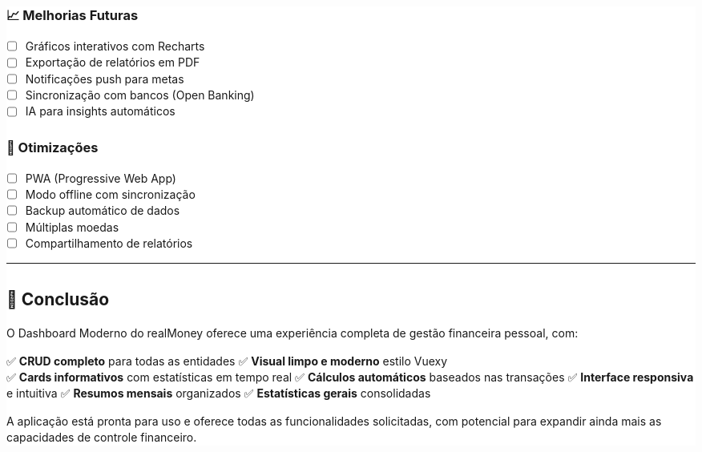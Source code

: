 ### 📈 Melhorias Futuras
- [ ] Gráficos interativos com Recharts
- [ ] Exportação de relatórios em PDF
- [ ] Notificações push para metas
- [ ] Sincronização com bancos (Open Banking)
- [ ] IA para insights automáticos

### 🎯 Otimizações
- [ ] PWA (Progressive Web App)
- [ ] Modo offline com sincronização
- [ ] Backup automático de dados
- [ ] Múltiplas moedas
- [ ] Compartilhamento de relatórios

---

## 🎉 Conclusão

O Dashboard Moderno do realMoney oferece uma experiência completa de gestão financeira pessoal, com:

✅ **CRUD completo** para todas as entidades
✅ **Visual limpo e moderno** estilo Vuexy  
✅ **Cards informativos** com estatísticas em tempo real
✅ **Cálculos automáticos** baseados nas transações
✅ **Interface responsiva** e intuitiva
✅ **Resumos mensais** organizados
✅ **Estatísticas gerais** consolidadas

A aplicação está pronta para uso e oferece todas as funcionalidades solicitadas, com potencial para expandir ainda mais as capacidades de controle financeiro.